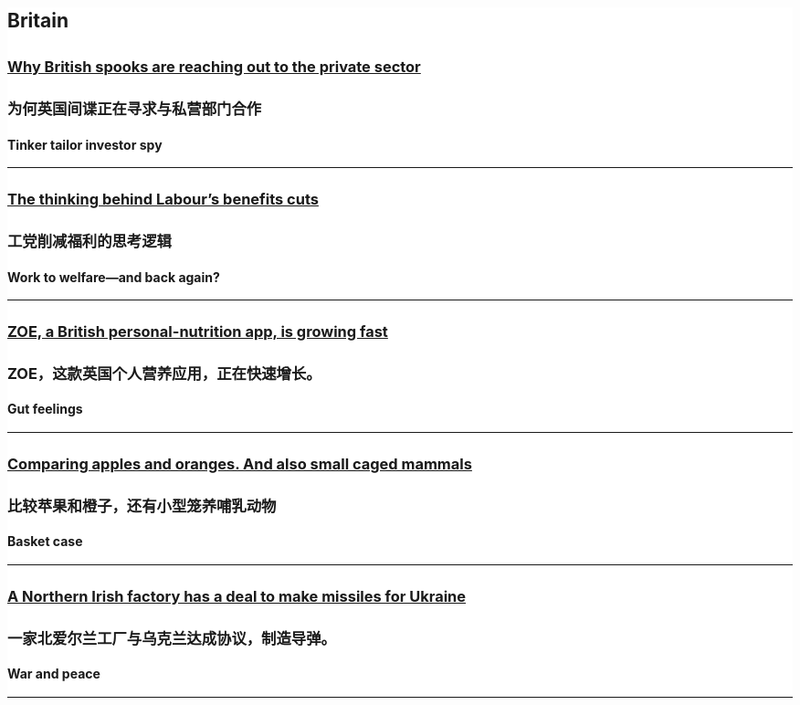 ## Britain

### [Why British spooks are reaching out to the private sector](https://www.economist.com/britain/2025/03/19/why-british-spooks-are-reaching-out-to-the-private-sector)

### 为何英国间谍正在寻求与私营部门合作

**Tinker tailor investor spy**

---

### [The thinking behind Labour’s benefits cuts](https://www.economist.com/britain/2025/03/20/the-thinking-behind-labours-benefits-cuts)

### 工党削减福利的思考逻辑

**Work to welfare—and back again?**

---

### [ZOE, a British personal-nutrition app, is growing fast](https://www.economist.com/britain/2025/03/20/zoe-a-british-personal-nutrition-app-is-growing-fast)

### ZOE，这款英国个人营养应用，正在快速增长。

**Gut feelings**

---

### [Comparing apples and oranges. And also small caged mammals](https://www.economist.com/britain/2025/03/20/comparing-apples-and-oranges-and-also-small-caged-mammals)

### 比较苹果和橙子，还有小型笼养哺乳动物

**Basket case**

---

### [A Northern Irish factory has a deal to make missiles for Ukraine](https://www.economist.com/britain/2025/03/20/a-northern-irish-factory-has-a-deal-to-make-missiles-for-ukraine)

### 一家北爱尔兰工厂与乌克兰达成协议，制造导弹。

**War and peace**

---